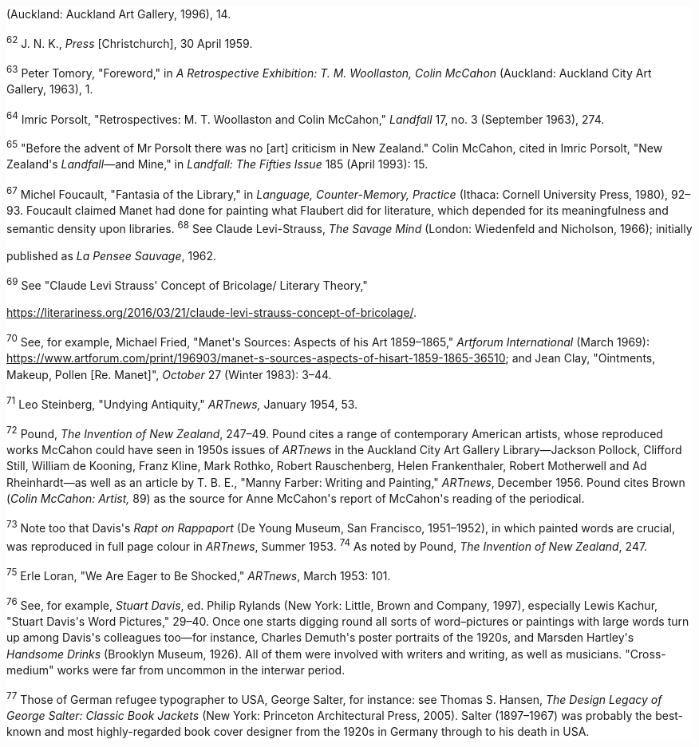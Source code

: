 (Auckland: Auckland Art Gallery, 1996), 14.

<sup>62</sup> J. N. K., *Press* [Christchurch], 30 April 1959.

<sup>63</sup> Peter Tomory, "Foreword," in *A Retrospective Exhibition: T. M. Woollaston, Colin McCahon* (Auckland: Auckland City Art Gallery, 1963), 1.

<sup>64</sup> Imric Porsolt, "Retrospectives: M. T. Woollaston and Colin McCahon," *Landfall* 17, no. 3 (September 1963), 274.

<sup>65</sup> "Before the advent of Mr Porsolt there was no [art] criticism in New Zealand." Colin McCahon, cited in Imric Porsolt, "New Zealand's *Landfall*—and Mine," in *Landfall: The Fifties Issue* 185 (April 1993): 15.

<sup>67</sup> Michel Foucault, "Fantasia of the Library," in *Language, Counter-Memory, Practice* (Ithaca: Cornell University Press, 1980), 92–93. Foucault claimed Manet had done for painting what Flaubert did for literature, which depended for its meaningfulness and semantic density upon libraries. <sup>68</sup> See Claude Levi-Strauss, *The Savage Mind* (London: Wiedenfeld and Nicholson, 1966); initially

published as *La Pensee Sauvage*, 1962.

<sup>69</sup> See "Claude Levi Strauss' Concept of Bricolage/ Literary Theory,"

https://literariness.org/2016/03/21/claude-levi-strauss-concept-of-bricolage/.

<sup>70</sup> See, for example, Michael Fried, "Manet's Sources: Aspects of his Art 1859–1865," *Artforum International* (March 1969): https://www.artforum.com/print/196903/manet-s-sources-aspects-of-hisart-1859-1865-36510; and Jean Clay, "Ointments, Makeup, Pollen [Re. Manet]", *October* 27 (Winter 1983): 3–44.

<sup>71</sup> Leo Steinberg, "Undying Antiquity," *ARTnews,* January 1954, 53.

<sup>72</sup> Pound, *The Invention of New Zealand*, 247–49. Pound cites a range of contemporary American artists, whose reproduced works McCahon could have seen in 1950s issues of *ARTnews* in the Auckland City Art Gallery Library—Jackson Pollock, Clifford Still, William de Kooning, Franz Kline, Mark Rothko, Robert Rauschenberg, Helen Frankenthaler, Robert Motherwell and Ad Rheinhardt—as well as an article by T. B. E., "Manny Farber: Writing and Painting," *ARTnews*, December 1956. Pound cites Brown (*Colin McCahon: Artist,* 89) as the source for Anne McCahon's report of McCahon's reading of the periodical.

<sup>73</sup> Note too that Davis's *Rapt on Rappaport* (De Young Museum, San Francisco, 1951–1952), in which painted words are crucial, was reproduced in full page colour in *ARTnews*, Summer 1953. <sup>74</sup> As noted by Pound, *The Invention of New Zealand*, 247.

<sup>75</sup> Erle Loran, "We Are Eager to Be Shocked," *ARTnews*, March 1953: 101.

<sup>76</sup> See, for example, *Stuart Davis*, ed. Philip Rylands (New York: Little, Brown and Company, 1997), especially Lewis Kachur, "Stuart Davis's Word Pictures," 29–40. Once one starts digging round all sorts of word–pictures or paintings with large words turn up among Davis's colleagues too—for instance, Charles Demuth's poster portraits of the 1920s, and Marsden Hartley's *Handsome Drinks* (Brooklyn Museum, 1926). All of them were involved with writers and writing, as well as musicians. "Cross-medium" works were far from uncommon in the interwar period.

<sup>77</sup> Those of German refugee typographer to USA, George Salter, for instance: see Thomas S. Hansen, *The Design Legacy of George Salter: Classic Book Jackets* (New York: Princeton Architectural Press, 2005). Salter (1897–1967) was probably the best-known and most highly-regarded book cover designer from the 1920s in Germany through to his death in USA.
